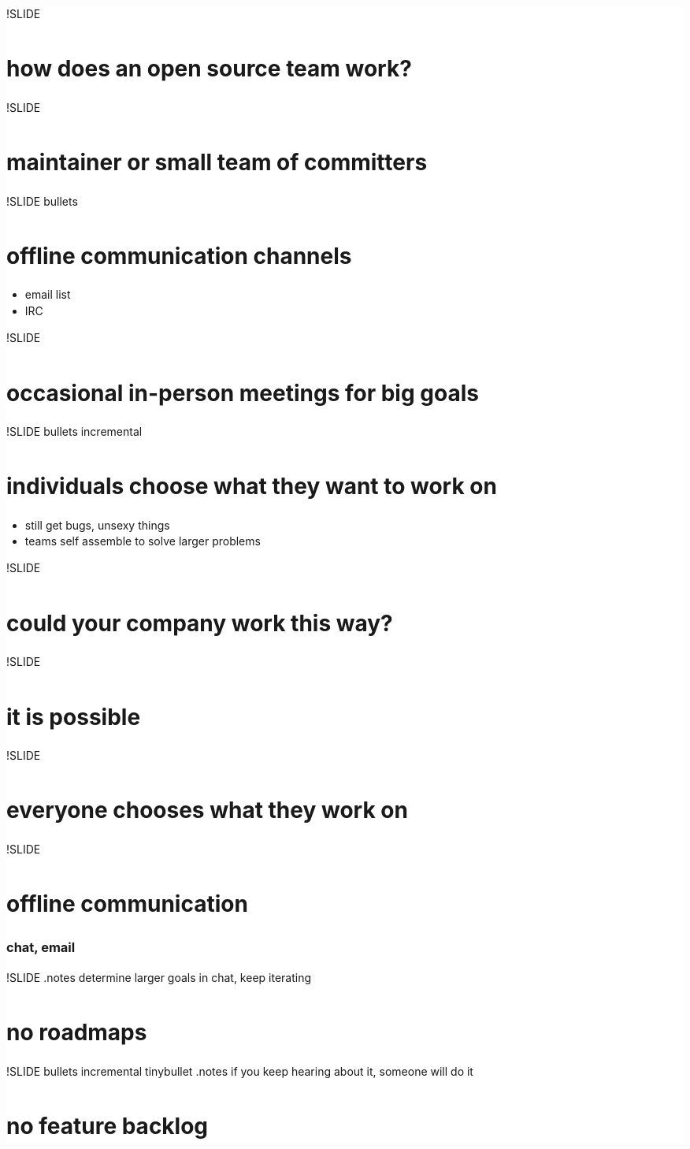 !SLIDE
# how does an open source team work? #

!SLIDE
# maintainer or small team of committers #

!SLIDE bullets
# offline communication channels #

* email list
* IRC

!SLIDE
# occasional in-person meetings for big goals #

!SLIDE bullets incremental
# individuals choose what they want to work on #

* still get bugs, unsexy things
* teams self assemble to solve larger problems

!SLIDE
# could your company work this way? #


!SLIDE
# it is possible #

!SLIDE
# everyone chooses what they work on #

!SLIDE
# offline communication #
### chat, email ###

!SLIDE
.notes determine larger goals in chat, keep iterating
# no roadmaps #

!SLIDE bullets incremental tinybullet
.notes if you keep hearing about it, someone will do it 
# no feature backlog #
